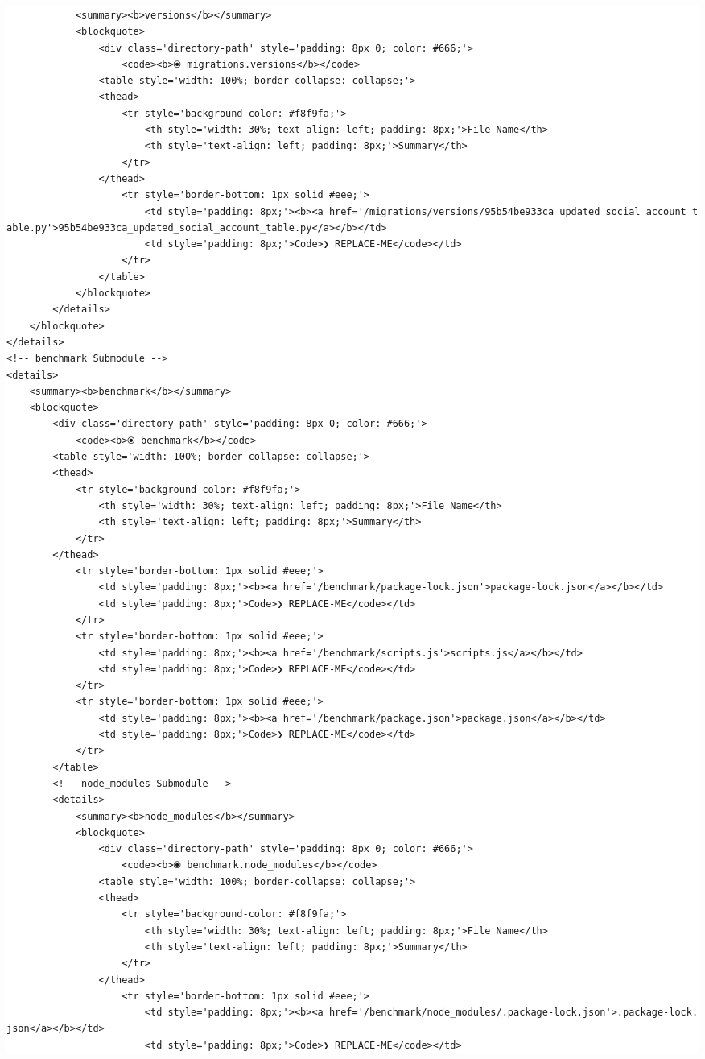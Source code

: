 				<summary><b>versions</b></summary>
				<blockquote>
					<div class='directory-path' style='padding: 8px 0; color: #666;'>
						<code><b>⦿ migrations.versions</b></code>
					<table style='width: 100%; border-collapse: collapse;'>
					<thead>
						<tr style='background-color: #f8f9fa;'>
							<th style='width: 30%; text-align: left; padding: 8px;'>File Name</th>
							<th style='text-align: left; padding: 8px;'>Summary</th>
						</tr>
					</thead>
						<tr style='border-bottom: 1px solid #eee;'>
							<td style='padding: 8px;'><b><a href='/migrations/versions/95b54be933ca_updated_social_account_table.py'>95b54be933ca_updated_social_account_table.py</a></b></td>
							<td style='padding: 8px;'>Code>❯ REPLACE-ME</code></td>
						</tr>
					</table>
				</blockquote>
			</details>
		</blockquote>
	</details>
	<!-- benchmark Submodule -->
	<details>
		<summary><b>benchmark</b></summary>
		<blockquote>
			<div class='directory-path' style='padding: 8px 0; color: #666;'>
				<code><b>⦿ benchmark</b></code>
			<table style='width: 100%; border-collapse: collapse;'>
			<thead>
				<tr style='background-color: #f8f9fa;'>
					<th style='width: 30%; text-align: left; padding: 8px;'>File Name</th>
					<th style='text-align: left; padding: 8px;'>Summary</th>
				</tr>
			</thead>
				<tr style='border-bottom: 1px solid #eee;'>
					<td style='padding: 8px;'><b><a href='/benchmark/package-lock.json'>package-lock.json</a></b></td>
					<td style='padding: 8px;'>Code>❯ REPLACE-ME</code></td>
				</tr>
				<tr style='border-bottom: 1px solid #eee;'>
					<td style='padding: 8px;'><b><a href='/benchmark/scripts.js'>scripts.js</a></b></td>
					<td style='padding: 8px;'>Code>❯ REPLACE-ME</code></td>
				</tr>
				<tr style='border-bottom: 1px solid #eee;'>
					<td style='padding: 8px;'><b><a href='/benchmark/package.json'>package.json</a></b></td>
					<td style='padding: 8px;'>Code>❯ REPLACE-ME</code></td>
				</tr>
			</table>
			<!-- node_modules Submodule -->
			<details>
				<summary><b>node_modules</b></summary>
				<blockquote>
					<div class='directory-path' style='padding: 8px 0; color: #666;'>
						<code><b>⦿ benchmark.node_modules</b></code>
					<table style='width: 100%; border-collapse: collapse;'>
					<thead>
						<tr style='background-color: #f8f9fa;'>
							<th style='width: 30%; text-align: left; padding: 8px;'>File Name</th>
							<th style='text-align: left; padding: 8px;'>Summary</th>
						</tr>
					</thead>
						<tr style='border-bottom: 1px solid #eee;'>
							<td style='padding: 8px;'><b><a href='/benchmark/node_modules/.package-lock.json'>.package-lock.json</a></b></td>
							<td style='padding: 8px;'>Code>❯ REPLACE-ME</code></td>